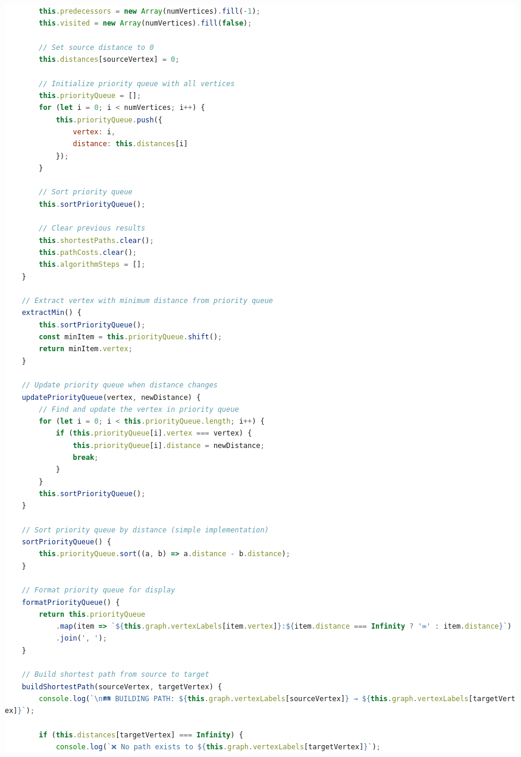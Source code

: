 ```javascript
        this.predecessors = new Array(numVertices).fill(-1);
        this.visited = new Array(numVertices).fill(false);
        
        // Set source distance to 0
        this.distances[sourceVertex] = 0;
        
        // Initialize priority queue with all vertices
        this.priorityQueue = [];
        for (let i = 0; i < numVertices; i++) {
            this.priorityQueue.push({
                vertex: i,
                distance: this.distances[i]
            });
        }
        
        // Sort priority queue
        this.sortPriorityQueue();
        
        // Clear previous results
        this.shortestPaths.clear();
        this.pathCosts.clear();
        this.algorithmSteps = [];
    }
    
    // Extract vertex with minimum distance from priority queue
    extractMin() {
        this.sortPriorityQueue();
        const minItem = this.priorityQueue.shift();
        return minItem.vertex;
    }
    
    // Update priority queue when distance changes
    updatePriorityQueue(vertex, newDistance) {
        // Find and update the vertex in priority queue
        for (let i = 0; i < this.priorityQueue.length; i++) {
            if (this.priorityQueue[i].vertex === vertex) {
                this.priorityQueue[i].distance = newDistance;
                break;
            }
        }
        this.sortPriorityQueue();
    }
    
    // Sort priority queue by distance (simple implementation)
    sortPriorityQueue() {
        this.priorityQueue.sort((a, b) => a.distance - b.distance);
    }
    
    // Format priority queue for display
    formatPriorityQueue() {
        return this.priorityQueue
            .map(item => `${this.graph.vertexLabels[item.vertex]}:${item.distance === Infinity ? '∞' : item.distance}`)
            .join(', ');
    }
    
    // Build shortest path from source to target
    buildShortestPath(sourceVertex, targetVertex) {
        console.log(`\n🛤️ BUILDING PATH: ${this.graph.vertexLabels[sourceVertex]} → ${this.graph.vertexLabels[targetVertex]}`);
        
        if (this.distances[targetVertex] === Infinity) {
            console.log(`❌ No path exists to ${this.graph.vertexLabels[targetVertex]}`);
```